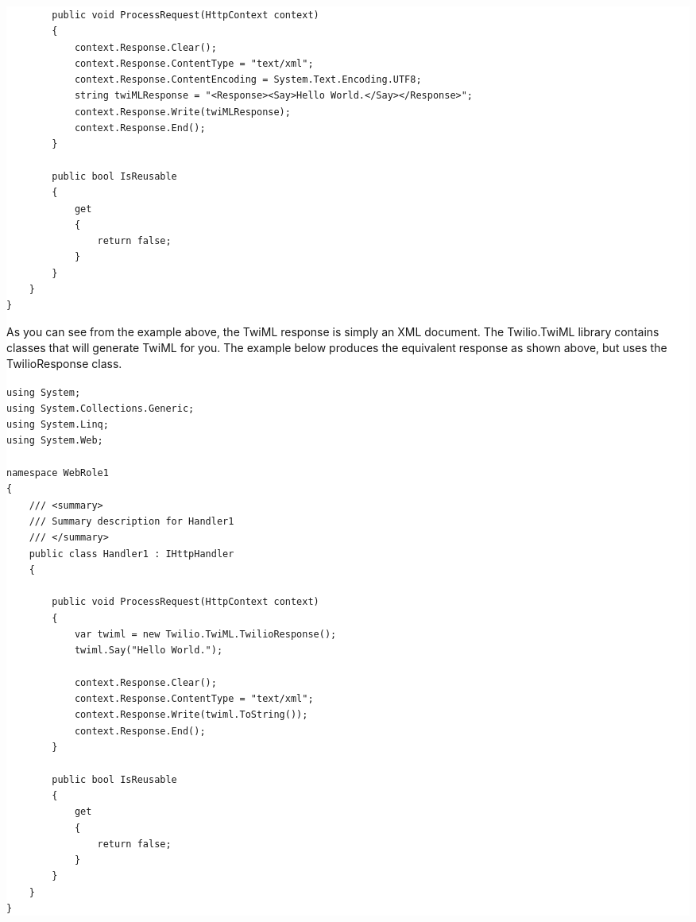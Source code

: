             public void ProcessRequest(HttpContext context)
            {
                context.Response.Clear();
                context.Response.ContentType = "text/xml";
                context.Response.ContentEncoding = System.Text.Encoding.UTF8;
                string twiMLResponse = "<Response><Say>Hello World.</Say></Response>";
                context.Response.Write(twiMLResponse);
                context.Response.End();
            }

            public bool IsReusable
            {
                get
                {
                    return false;
                }
            }
        }
    }

As you can see from the example above, the TwiML response is simply an XML document. The Twilio.TwiML library contains classes that will generate TwiML for you. The example below produces the equivalent response as shown above, but uses the TwilioResponse class.

    using System;
    using System.Collections.Generic;
    using System.Linq;
    using System.Web;

    namespace WebRole1
    {
        /// <summary>
        /// Summary description for Handler1
        /// </summary>
        public class Handler1 : IHttpHandler
        {

            public void ProcessRequest(HttpContext context)
            {
                var twiml = new Twilio.TwiML.TwilioResponse();
                twiml.Say("Hello World.");

                context.Response.Clear();
                context.Response.ContentType = "text/xml";
                context.Response.Write(twiml.ToString());
                context.Response.End();
            }

            public bool IsReusable
            {
                get
                {
                    return false;
                }
            }
        }
    }
